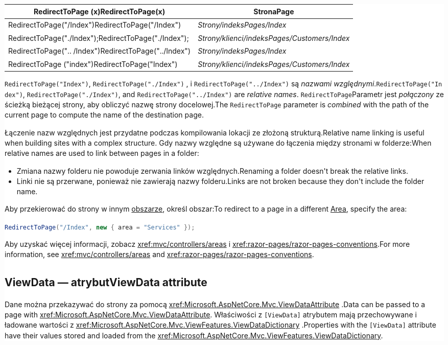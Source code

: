 | <span data-ttu-id="d6a9b-354">RedirectToPage (x)</span><span class="sxs-lookup"><span data-stu-id="d6a9b-354">RedirectToPage(x)</span></span>| <span data-ttu-id="d6a9b-355">Strona</span><span class="sxs-lookup"><span data-stu-id="d6a9b-355">Page</span></span> |
| ----------------- | ------------ |
| <span data-ttu-id="d6a9b-356">RedirectToPage("/Index")</span><span class="sxs-lookup"><span data-stu-id="d6a9b-356">RedirectToPage("/Index")</span></span> | <span data-ttu-id="d6a9b-357">*Strony/indeks*</span><span class="sxs-lookup"><span data-stu-id="d6a9b-357">*Pages/Index*</span></span> |
| <span data-ttu-id="d6a9b-358">RedirectToPage("./Index");</span><span class="sxs-lookup"><span data-stu-id="d6a9b-358">RedirectToPage("./Index");</span></span> | <span data-ttu-id="d6a9b-359">*Strony/klienci/indeks*</span><span class="sxs-lookup"><span data-stu-id="d6a9b-359">*Pages/Customers/Index*</span></span> |
| <span data-ttu-id="d6a9b-360">RedirectToPage(".. /Index")</span><span class="sxs-lookup"><span data-stu-id="d6a9b-360">RedirectToPage("../Index")</span></span> | <span data-ttu-id="d6a9b-361">*Strony/indeks*</span><span class="sxs-lookup"><span data-stu-id="d6a9b-361">*Pages/Index*</span></span> |
| <span data-ttu-id="d6a9b-362">RedirectToPage ("index")</span><span class="sxs-lookup"><span data-stu-id="d6a9b-362">RedirectToPage("Index")</span></span>  | <span data-ttu-id="d6a9b-363">*Strony/klienci/indeks*</span><span class="sxs-lookup"><span data-stu-id="d6a9b-363">*Pages/Customers/Index*</span></span> |



<span data-ttu-id="d6a9b-364">`RedirectToPage("Index")`, `RedirectToPage("./Index")` , i `RedirectToPage("../Index")` są *nazwami względnymi*.</span><span class="sxs-lookup"><span data-stu-id="d6a9b-364">`RedirectToPage("Index")`, `RedirectToPage("./Index")`, and `RedirectToPage("../Index")` are *relative names*.</span></span> <span data-ttu-id="d6a9b-365">`RedirectToPage`Parametr jest *połączony* ze ścieżką bieżącej strony, aby obliczyć nazwę strony docelowej.</span><span class="sxs-lookup"><span data-stu-id="d6a9b-365">The `RedirectToPage` parameter is *combined* with the path of the current page to compute the name of the destination page.</span></span>

<span data-ttu-id="d6a9b-366">Łączenie nazw względnych jest przydatne podczas kompilowania lokacji ze złożoną strukturą.</span><span class="sxs-lookup"><span data-stu-id="d6a9b-366">Relative name linking is useful when building sites with a complex structure.</span></span> <span data-ttu-id="d6a9b-367">Gdy nazwy względne są używane do łączenia między stronami w folderze:</span><span class="sxs-lookup"><span data-stu-id="d6a9b-367">When relative names are used to link between pages in a folder:</span></span>

* <span data-ttu-id="d6a9b-368">Zmiana nazwy folderu nie powoduje zerwania linków względnych.</span><span class="sxs-lookup"><span data-stu-id="d6a9b-368">Renaming a folder doesn't break the relative links.</span></span>
* <span data-ttu-id="d6a9b-369">Linki nie są przerwane, ponieważ nie zawierają nazwy folderu.</span><span class="sxs-lookup"><span data-stu-id="d6a9b-369">Links are not broken because they don't include the folder name.</span></span>

<span data-ttu-id="d6a9b-370">Aby przekierować do strony w innym [obszarze](xref:mvc/controllers/areas), określ obszar:</span><span class="sxs-lookup"><span data-stu-id="d6a9b-370">To redirect to a page in a different [Area](xref:mvc/controllers/areas), specify the area:</span></span>

```csharp
RedirectToPage("/Index", new { area = "Services" });
```

<span data-ttu-id="d6a9b-371">Aby uzyskać więcej informacji, zobacz <xref:mvc/controllers/areas> i <xref:razor-pages/razor-pages-conventions>.</span><span class="sxs-lookup"><span data-stu-id="d6a9b-371">For more information, see <xref:mvc/controllers/areas> and <xref:razor-pages/razor-pages-conventions>.</span></span>

## <a name="viewdata-attribute"></a><span data-ttu-id="d6a9b-372">ViewData — atrybut</span><span class="sxs-lookup"><span data-stu-id="d6a9b-372">ViewData attribute</span></span>

<span data-ttu-id="d6a9b-373">Dane można przekazywać do strony za pomocą <xref:Microsoft.AspNetCore.Mvc.ViewDataAttribute> .</span><span class="sxs-lookup"><span data-stu-id="d6a9b-373">Data can be passed to a page with <xref:Microsoft.AspNetCore.Mvc.ViewDataAttribute>.</span></span> <span data-ttu-id="d6a9b-374">Właściwości z `[ViewData]` atrybutem mają przechowywane i ładowane wartości z <xref:Microsoft.AspNetCore.Mvc.ViewFeatures.ViewDataDictionary> .</span><span class="sxs-lookup"><span data-stu-id="d6a9b-374">Properties with the `[ViewData]` attribute have their values stored and loaded from the <xref:Microsoft.AspNetCore.Mvc.ViewFeatures.ViewDataDictionary>.</span></span>
